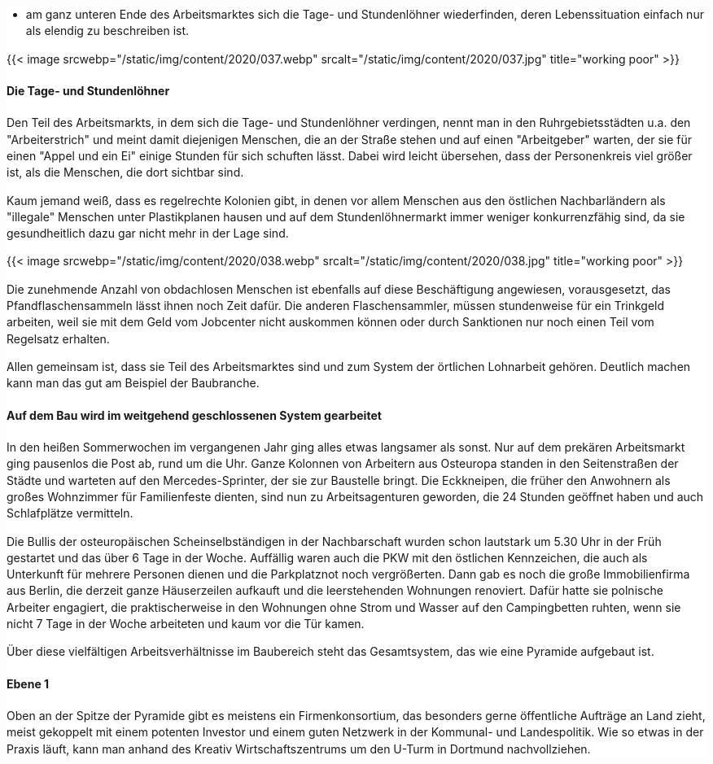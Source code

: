   - am ganz unteren Ende des Arbeitsmarktes sich die Tage- und Stundenlöhner wiederfinden, deren Lebenssituation einfach nur als elendig zu beschreiben ist.

{{< image srcwebp="/static/img/content/2020/037.webp" srcalt="/static/img/content/2020/037.jpg" title="working poor" >}}

#### Die Tage- und Stundenlöhner

Den Teil des Arbeitsmarkts, in dem sich die Tage- und Stundenlöhner verdingen, nennt man in den Ruhrgebietsstädten u.a. den "Arbeiterstrich" und meint damit diejenigen Menschen, die an der Straße stehen und auf einen "Arbeitgeber" warten, der sie für einen "Appel und ein Ei" einige Stunden für sich schuften lässt. Dabei wird leicht übersehen, dass der Personenkreis viel größer ist, als die Menschen, die dort sichtbar sind.

Kaum jemand weiß, dass es regelrechte Kolonien gibt, in denen vor allem Menschen aus den östlichen Nachbarländern als "illegale" Menschen unter Plastikplanen hausen und auf dem Stundenlöhnermarkt immer weniger konkurrenzfähig sind, da sie gesundheitlich dazu gar nicht mehr in der Lage sind.

{{< image srcwebp="/static/img/content/2020/038.webp" srcalt="/static/img/content/2020/038.jpg" title="working poor" >}}

Die zunehmende Anzahl von obdachlosen Menschen ist ebenfalls auf diese Beschäftigung angewiesen, vorausgesetzt, das Pfandflaschensammeln lässt ihnen noch Zeit dafür. Die anderen Flaschensammler, müssen stundenweise für ein Trinkgeld arbeiten, weil sie mit dem Geld vom Jobcenter nicht auskommen können oder durch Sanktionen nur noch einen Teil vom Regelsatz erhalten.

Allen gemeinsam ist, dass sie Teil des Arbeitsmarktes sind und zum System der örtlichen Lohnarbeit gehören. Deutlich machen kann man das gut am Beispiel der Baubranche.


#### Auf dem Bau wird im weitgehend geschlossenen System gearbeitet

In den heißen Sommerwochen im vergangenen Jahr ging alles etwas langsamer als sonst. Nur auf dem prekären Arbeitsmarkt ging pausenlos die Post ab, rund um die Uhr. Ganze Kolonnen von Arbeitern aus Osteuropa standen in den Seitenstraßen der Städte und warteten auf den Mercedes-Sprinter, der sie zur Baustelle bringt. Die Eckkneipen, die früher den Anwohnern als großes Wohnzimmer für Familienfeste dienten, sind nun zu Arbeitsagenturen geworden, die 24 Stunden geöffnet haben und auch Schlafplätze vermitteln.

Die Bullis der osteuropäischen Scheinselbständigen in der Nachbarschaft wurden schon lautstark um 5.30 Uhr in der Früh gestartet und das über 6 Tage in der Woche. Auffällig waren auch die PKW mit den östlichen Kennzeichen, die auch als Unterkunft für mehrere Personen dienen und die Parkplatznot noch vergrößerten. Dann gab es noch die große Immobilienfirma aus Berlin, die derzeit ganze Häuserzeilen aufkauft und die leerstehenden Wohnungen renoviert. Dafür hatte sie polnische Arbeiter engagiert, die praktischerweise in den Wohnungen ohne Strom und Wasser auf den Campingbetten ruhten, wenn sie nicht 7 Tage in der Woche arbeiteten und kaum vor die Tür kamen.

Über diese vielfältigen Arbeitsverhältnisse im Baubereich steht das Gesamtsystem, das wie eine Pyramide aufgebaut ist.

####  Ebene 1

Oben an der Spitze der Pyramide gibt es meistens ein Firmenkonsortium, das besonders gerne öffentliche Aufträge an Land zieht, meist gekoppelt mit einem potenten Investor und einem guten Netzwerk in der Kommunal- und Landespolitik. Wie so etwas in der Praxis läuft, kann man anhand des Kreativ Wirtschaftszentrums um den U-Turm in Dortmund nachvollziehen.
